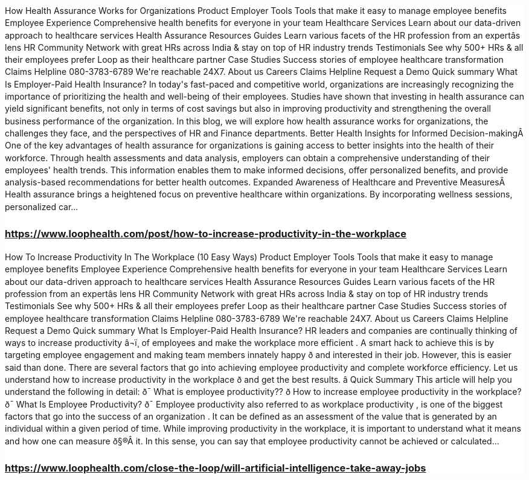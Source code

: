 How Health Assurance Works for Organizations Product Employer Tools Tools that make it easy to manage employee benefits Employee Experience Comprehensive health benefits for everyone in your team Healthcare Services Learn about our data-driven approach to healthcare services Health Assurance Resources Guides Learn various facets of the HR profession from an expertâs lens HR Community Network with great HRs across India & stay on top of HR industry trends Testimonials See why 500+ HRs & all their employees prefer Loop as their healthcare partner Case Studies Success stories of employee healthcare transformation Claims Helpline 080-3783-6789 We're reachable 24X7. About us Careers Claims Helpline Request a Demo Quick summary What Is Employer-Paid Health Insurance? In today's fast-paced and competitive world, organizations are increasingly recognizing the importance of prioritizing the health and well-being of their employees. Studies have shown that investing in health assurance can yield significant benefits, not only in terms of cost savings but also in improving productivity and strengthening the overall business performance of the organization. In this blog, we will explore how health assurance works for organizations, the challenges they face, and the perspectives of HR and Finance departments. Better Health Insights for Informed Decision-makingÂ One of the key advantages of health assurance for organizations is gaining access to better insights into the health of their workforce. Through health assessments and data analysis, employers can obtain a comprehensive understanding of their employees' health trends. This information enables them to make informed decisions, offer personalized benefits, and provide analysis-based recommendations for better health outcomes. Expanded Awareness of Healthcare and Preventive MeasuresÂ Health assurance brings a heightened focus on preventive healthcare within organizations. By incorporating wellness sessions, personalized car...

### https://www.loophealth.com/post/how-to-increase-productivity-in-the-workplace

How To Increase Productivity In The Workplace (10 Easy Ways) Product Employer Tools Tools that make it easy to manage employee benefits Employee Experience Comprehensive health benefits for everyone in your team Healthcare Services Learn about our data-driven approach to healthcare services Health Assurance Resources Guides Learn various facets of the HR profession from an expertâs lens HR Community Network with great HRs across India & stay on top of HR industry trends Testimonials See why 500+ HRs & all their employees prefer Loop as their healthcare partner Case Studies Success stories of employee healthcare transformation Claims Helpline 080-3783-6789 We're reachable 24X7. About us Careers Claims Helpline Request a Demo Quick summary What Is Employer-Paid Health Insurance? HR leaders and companies are continually thinking of ways to increase productivity â¬ï¸ of employees and make the workplace more efficient . A smart hack to achieve this is by targeting employee engagement and making team members innately happy ð and interested in their job. However, this is easier said than done. There are several factors that go into achieving employee productivity and complete workforce efficiency. Let us understand how to increase productivity in the workplace ð and get the best results. â Quick Summary This article will help you understand the following in detail: ð¯ What is employee productivity?? ð How to increase employee productivity in the workplace? ð¯ What Is Employee Productivity? ð¯ Employee productivity also referred to as workplace productivity , is one of the biggest factors that go into the success of an organization . It can be defined as an assessment of the value that is generated by an individual within a given period of time. While improving productivity in the workplace, it is important to understand what it means and how one can measure ð§®Â it. In this sense, you can say that employee productivity cannot be achieved or calculated...

### https://www.loophealth.com/close-the-loop/will-artificial-intelligence-take-away-jobs
